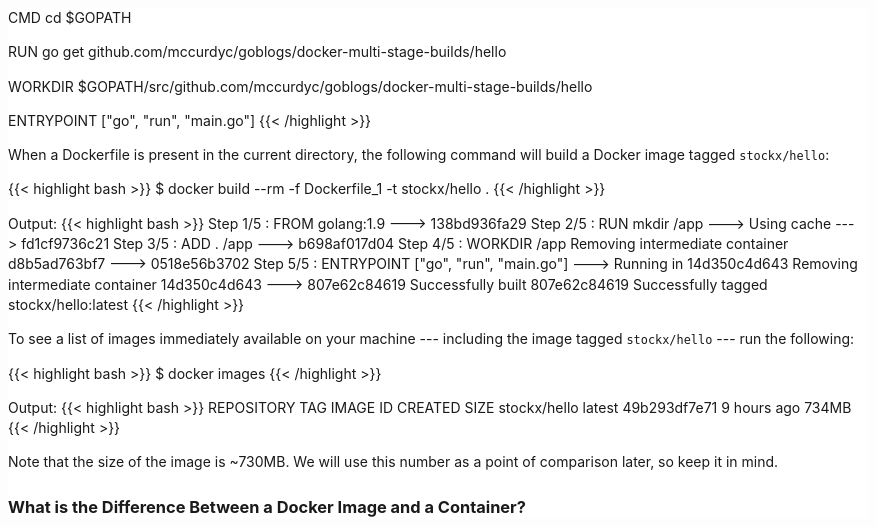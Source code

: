   CMD cd $GOPATH

  RUN go get github.com/mccurdyc/goblogs/docker-multi-stage-builds/hello

  WORKDIR $GOPATH/src/github.com/mccurdyc/goblogs/docker-multi-stage-builds/hello

  ENTRYPOINT ["go", "run", "main.go"]
{{< /highlight >}}

When a Dockerfile is present in the current directory, the following
command will build a Docker image tagged `stockx/hello`:

{{< highlight bash >}}
$ docker build --rm -f Dockerfile_1 -t stockx/hello .
{{< /highlight >}}

Output:
{{< highlight bash >}}
  Step 1/5 : FROM golang:1.9
  ---> 138bd936fa29
  Step 2/5 : RUN mkdir /app
  ---> Using cache
  ---> fd1cf9736c21
  Step 3/5 : ADD . /app
  ---> b698af017d04
  Step 4/5 : WORKDIR /app
  Removing intermediate container d8b5ad763bf7
  ---> 0518e56b3702
  Step 5/5 : ENTRYPOINT ["go", "run", "main.go"]
  ---> Running in 14d350c4d643
  Removing intermediate container 14d350c4d643
  ---> 807e62c84619
  Successfully built 807e62c84619
  Successfully tagged stockx/hello:latest
{{< /highlight >}}

To see a list of images immediately available on your machine --- including the image tagged `stockx/hello` --- run the following:

{{< highlight bash >}}
  $ docker images
{{< /highlight >}}

Output:
{{< highlight bash >}}
  REPOSITORY                            TAG                 IMAGE ID            CREATED             SIZE
  stockx/hello                          latest              49b293df7e71        9 hours ago         734MB
{{< /highlight >}}

Note that the size of the image is ~730MB. We will use this number
as a point of comparison later, so keep it in mind.

### What is the Difference Between a Docker Image and a Container?
